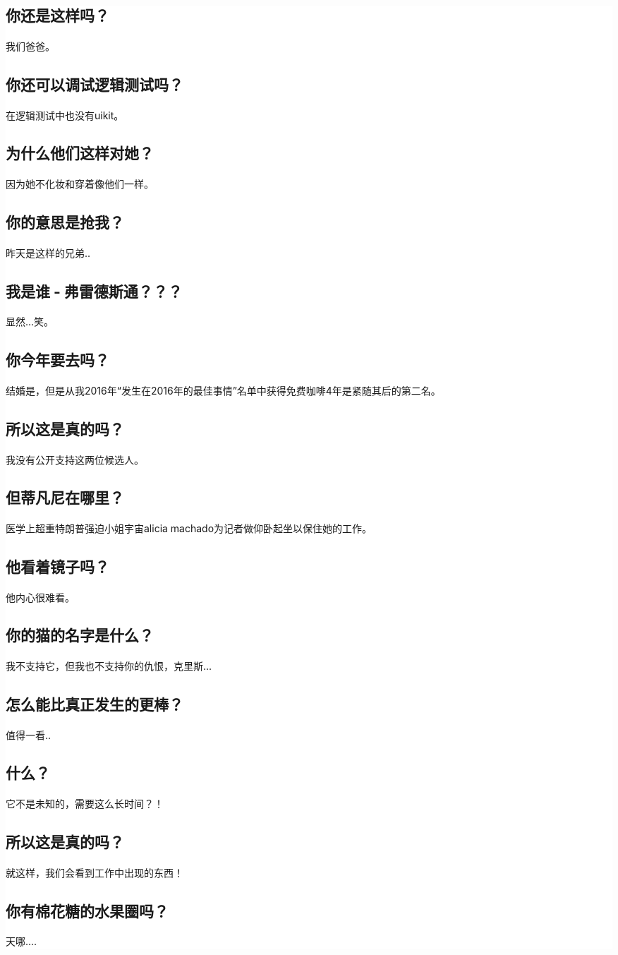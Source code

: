 ## 你还是这样吗？
我们爸爸。

## 你还可以调试逻辑测试吗？
在逻辑测试中也没有uikit。

## 为什么他们这样对她？
因为她不化妆和穿着像他们一样。

## 你的意思是抢我？
昨天是这样的兄弟..

## 我是谁 - 弗雷德斯通？？？
显然...笑。

## 你今年要去吗？
结婚是，但是从我2016年“发生在2016年的最佳事情”名单中获得免费咖啡4年是紧随其后的第二名。

## 所以这是真的吗？
我没有公开支持这两位候选人。

## 但蒂凡尼在哪里？
医学上超重特朗普强迫小姐宇宙alicia machado为记者做仰卧起坐以保住她的工作。

## 他看着镜子吗？
他内心很难看。

## 你的猫的名字是什么？
我不支持它，但我也不支持你的仇恨，克里斯...

## 怎么能比真正发生的更棒？
值得一看..

##  什么？
它不是未知的，需要这么长时间？！

## 所以这是真的吗？
就这样，我们会看到工作中出现的东西！

## 你有棉花糖的水果圈吗？
天哪....
